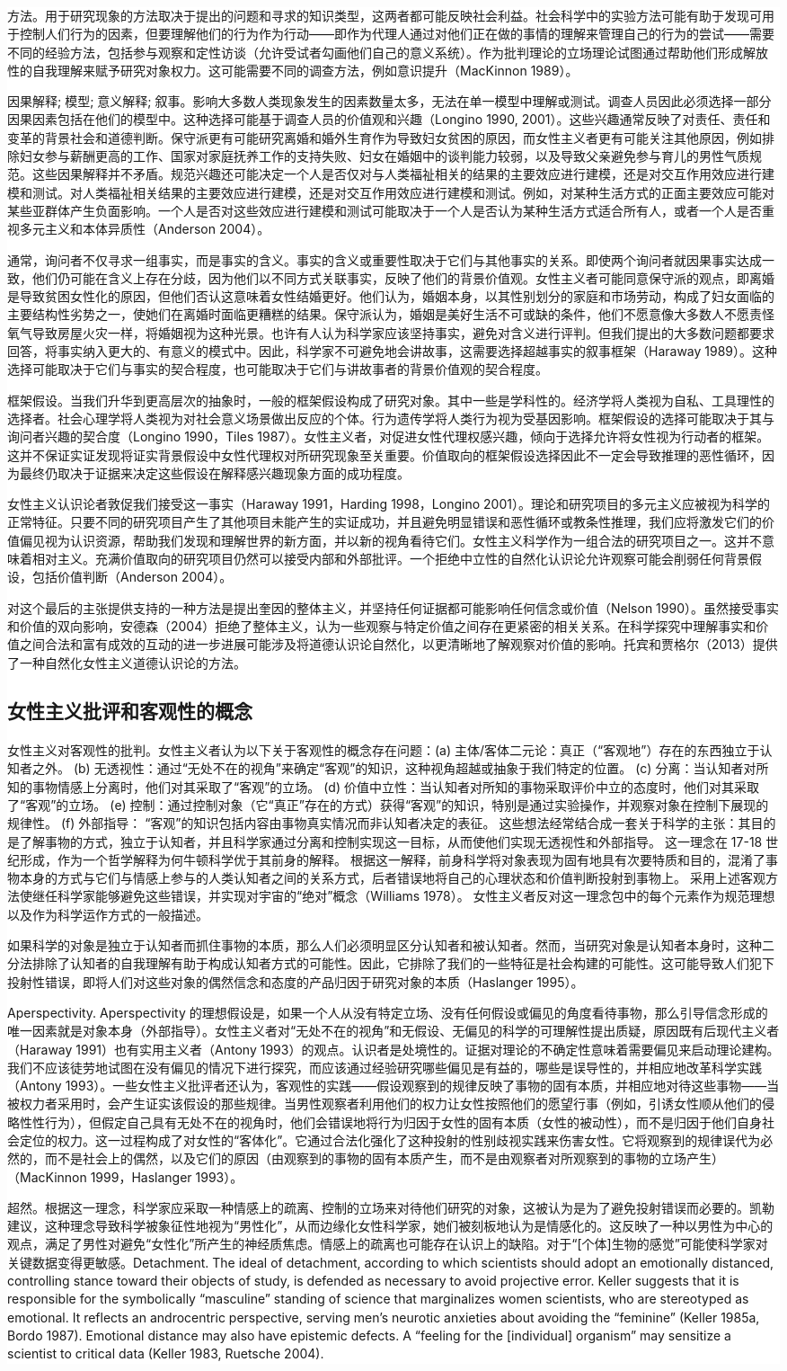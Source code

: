 方法。用于研究现象的方法取决于提出的问题和寻求的知识类型，这两者都可能反映社会利益。社会科学中的实验方法可能有助于发现可用于控制人们行为的因素，但要理解他们的行为作为行动——即作为代理人通过对他们正在做的事情的理解来管理自己的行为的尝试——需要不同的经验方法，包括参与观察和定性访谈（允许受试者勾画他们自己的意义系统）。作为批判理论的立场理论试图通过帮助他们形成解放性的自我理解来赋予研究对象权力。这可能需要不同的调查方法，例如意识提升（MacKinnon 1989）。

因果解释; 模型; 意义解释; 叙事。影响大多数人类现象发生的因素数量太多，无法在单一模型中理解或测试。调查人员因此必须选择一部分因果因素包括在他们的模型中。这种选择可能基于调查人员的价值观和兴趣（Longino 1990, 2001）。这些兴趣通常反映了对责任、责任和变革的背景社会和道德判断。保守派更有可能研究离婚和婚外生育作为导致妇女贫困的原因，而女性主义者更有可能关注其他原因，例如排除妇女参与薪酬更高的工作、国家对家庭抚养工作的支持失败、妇女在婚姻中的谈判能力较弱，以及导致父亲避免参与育儿的男性气质规范。这些因果解释并不矛盾。规范兴趣还可能决定一个人是否仅对与人类福祉相关的结果的主要效应进行建模，还是对交互作用效应进行建模和测试。对人类福祉相关结果的主要效应进行建模，还是对交互作用效应进行建模和测试。例如，对某种生活方式的正面主要效应可能对某些亚群体产生负面影响。一个人是否对这些效应进行建模和测试可能取决于一个人是否认为某种生活方式适合所有人，或者一个人是否重视多元主义和本体异质性（Anderson 2004）。

通常，询问者不仅寻求一组事实，而是事实的含义。事实的含义或重要性取决于它们与其他事实的关系。即使两个询问者就因果事实达成一致，他们仍可能在含义上存在分歧，因为他们以不同方式关联事实，反映了他们的背景价值观。女性主义者可能同意保守派的观点，即离婚是导致贫困女性化的原因，但他们否认这意味着女性结婚更好。他们认为，婚姻本身，以其性别划分的家庭和市场劳动，构成了妇女面临的主要结构性劣势之一，使她们在离婚时面临更糟糕的结果。保守派认为，婚姻是美好生活不可或缺的条件，他们不愿意像大多数人不愿责怪氧气导致房屋火灾一样，将婚姻视为这种光景。也许有人认为科学家应该坚持事实，避免对含义进行评判。但我们提出的大多数问题都要求回答，将事实纳入更大的、有意义的模式中。因此，科学家不可避免地会讲故事，这需要选择超越事实的叙事框架（Haraway 1989）。这种选择可能取决于它们与事实的契合程度，也可能取决于它们与讲故事者的背景价值观的契合程度。

框架假设。当我们升华到更高层次的抽象时，一般的框架假设构成了研究对象。其中一些是学科性的。经济学将人类视为自私、工具理性的选择者。社会心理学将人类视为对社会意义场景做出反应的个体。行为遗传学将人类行为视为受基因影响。框架假设的选择可能取决于其与询问者兴趣的契合度（Longino 1990，Tiles 1987）。女性主义者，对促进女性代理权感兴趣，倾向于选择允许将女性视为行动者的框架。这并不保证实证发现将证实背景假设中女性代理权对所研究现象至关重要。价值取向的框架假设选择因此不一定会导致推理的恶性循环，因为最终仍取决于证据来决定这些假设在解释感兴趣现象方面的成功程度。

女性主义认识论者敦促我们接受这一事实（Haraway 1991，Harding 1998，Longino 2001）。理论和研究项目的多元主义应被视为科学的正常特征。只要不同的研究项目产生了其他项目未能产生的实证成功，并且避免明显错误和恶性循环或教条性推理，我们应将激发它们的价值偏见视为认识资源，帮助我们发现和理解世界的新方面，并以新的视角看待它们。女性主义科学作为一组合法的研究项目之一。这并不意味着相对主义。充满价值取向的研究项目仍然可以接受内部和外部批评。一个拒绝中立性的自然化认识论允许观察可能会削弱任何背景假设，包括价值判断（Anderson 2004）。

对这个最后的主张提供支持的一种方法是提出奎因的整体主义，并坚持任何证据都可能影响任何信念或价值（Nelson 1990）。虽然接受事实和价值的双向影响，安德森（2004）拒绝了整体主义，认为一些观察与特定价值之间存在更紧密的相关关系。在科学探究中理解事实和价值之间合法和富有成效的互动的进一步进展可能涉及将道德认识论自然化，以更清晰地了解观察对价值的影响。托宾和贾格尔（2013）提供了一种自然化女性主义道德认识论的方法。

## 女性主义批评和客观性的概念

女性主义对客观性的批判。女性主义者认为以下关于客观性的概念存在问题：(a) 主体/客体二元论：真正（“客观地”）存在的东西独立于认知者之外。 (b) 无透视性：通过“无处不在的视角”来确定“客观”的知识，这种视角超越或抽象于我们特定的位置。 (c) 分离：当认知者对所知的事物情感上分离时，他们对其采取了“客观”的立场。 (d) 价值中立性：当认知者对所知的事物采取评价中立的态度时，他们对其采取了“客观”的立场。 (e) 控制：通过控制对象（它“真正”存在的方式）获得“客观”的知识，特别是通过实验操作，并观察对象在控制下展现的规律性。 (f) 外部指导： “客观”的知识包括内容由事物真实情况而非认知者决定的表征。 这些想法经常结合成一套关于科学的主张：其目的是了解事物的方式，独立于认知者，并且科学家通过分离和控制实现这一目标，从而使他们实现无透视性和外部指导。 这一理念在 17-18 世纪形成，作为一个哲学解释为何牛顿科学优于其前身的解释。 根据这一解释，前身科学将对象表现为固有地具有次要特质和目的，混淆了事物本身的方式与它们与情感上参与的人类认知者之间的关系方式，后者错误地将自己的心理状态和价值判断投射到事物上。 采用上述客观方法使继任科学家能够避免这些错误，并实现对宇宙的“绝对”概念（Williams 1978）。 女性主义者反对这一理念包中的每个元素作为规范理想以及作为科学运作方式的一般描述。

如果科学的对象是独立于认知者而抓住事物的本质，那么人们必须明显区分认知者和被认知者。然而，当研究对象是认知者本身时，这种二分法排除了认知者的自我理解有助于构成认知者方式的可能性。因此，它排除了我们的一些特征是社会构建的可能性。这可能导致人们犯下投射性错误，即将人们对这些对象的偶然信念和态度的产品归因于研究对象的本质（Haslanger 1995）。

Aperspectivity. Aperspectivity 的理想假设是，如果一个人从没有特定立场、没有任何假设或偏见的角度看待事物，那么引导信念形成的唯一因素就是对象本身（外部指导）。女性主义者对“无处不在的视角”和无假设、无偏见的科学的可理解性提出质疑，原因既有后现代主义者（Haraway 1991）也有实用主义者（Antony 1993）的观点。认识者是处境性的。证据对理论的不确定性意味着需要偏见来启动理论建构。我们不应该徒劳地试图在没有偏见的情况下进行探究，而应该通过经验研究哪些偏见是有益的，哪些是误导性的，并相应地改革科学实践（Antony 1993）。一些女性主义批评者还认为，客观性的实践——假设观察到的规律反映了事物的固有本质，并相应地对待这些事物——当被权力者采用时，会产生证实该假设的那些规律。当男性观察者利用他们的权力让女性按照他们的愿望行事（例如，引诱女性顺从他们的侵略性性行为），但假定自己具有无处不在的视角时，他们会错误地将行为归因于女性的固有本质（女性的被动性），而不是归因于他们自身社会定位的权力。这一过程构成了对女性的“客体化”。它通过合法化强化了这种投射的性别歧视实践来伤害女性。它将观察到的规律误代为必然的，而不是社会上的偶然，以及它们的原因（由观察到的事物的固有本质产生，而不是由观察者对所观察到的事物的立场产生）（MacKinnon 1999，Haslanger 1993）。

超然。根据这一理念，科学家应采取一种情感上的疏离、控制的立场来对待他们研究的对象，这被认为是为了避免投射错误而必要的。凯勒建议，这种理念导致科学被象征性地视为“男性化”，从而边缘化女性科学家，她们被刻板地认为是情感化的。这反映了一种以男性为中心的观点，满足了男性对避免“女性化”所产生的神经质焦虑。情感上的疏离也可能存在认识上的缺陷。对于“[个体]生物的感觉”可能使科学家对关键数据变得更敏感。Detachment. The ideal of detachment, according to which scientists should adopt an emotionally distanced, controlling stance toward their objects of study, is defended as necessary to avoid projective error. Keller suggests that it is responsible for the symbolically “masculine” standing of science that marginalizes women scientists, who are stereotyped as emotional. It reflects an androcentric perspective, serving men’s neurotic anxieties about avoiding the “feminine” (Keller 1985a, Bordo 1987). Emotional distance may also have epistemic defects. A “feeling for the [individual] organism” may sensitize a scientist to critical data (Keller 1983, Ruetsche 2004).
